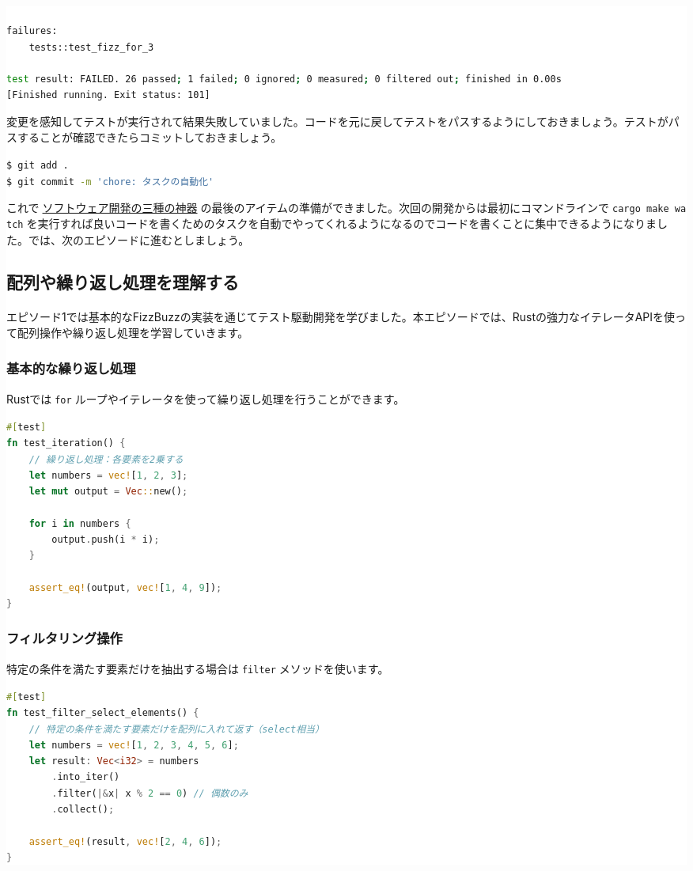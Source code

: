 ``` bash

failures:
    tests::test_fizz_for_3

test result: FAILED. 26 passed; 1 failed; 0 ignored; 0 measured; 0 filtered out; finished in 0.00s
[Finished running. Exit status: 101]
```

変更を感知してテストが実行されて結果失敗していました。コードを元に戻してテストをパスするようにしておきましょう。テストがパスすることが確認できたらコミットしておきましょう。

``` bash
$ git add .
$ git commit -m 'chore: タスクの自動化'
```

これで [ソフトウェア開発の三種の神器](https://t-wada.hatenablog.jp/entry/clean-code-that-works) の最後のアイテムの準備ができました。次回の開発からは最初にコマンドラインで `cargo make watch` を実行すれば良いコードを書くためのタスクを自動でやってくれるようになるのでコードを書くことに集中できるようになりました。では、次のエピソードに進むとしましょう。

## 配列や繰り返し処理を理解する

エピソード1では基本的なFizzBuzzの実装を通じてテスト駆動開発を学びました。本エピソードでは、Rustの強力なイテレータAPIを使って配列操作や繰り返し処理を学習していきます。

### 基本的な繰り返し処理

Rustでは `for` ループやイテレータを使って繰り返し処理を行うことができます。

``` rust
#[test]
fn test_iteration() {
    // 繰り返し処理：各要素を2乗する
    let numbers = vec![1, 2, 3];
    let mut output = Vec::new();
    
    for i in numbers {
        output.push(i * i);
    }
    
    assert_eq!(output, vec![1, 4, 9]);
}
```

### フィルタリング操作

特定の条件を満たす要素だけを抽出する場合は `filter` メソッドを使います。

``` rust
#[test]
fn test_filter_select_elements() {
    // 特定の条件を満たす要素だけを配列に入れて返す（select相当）
    let numbers = vec![1, 2, 3, 4, 5, 6];
    let result: Vec<i32> = numbers
        .into_iter()
        .filter(|&x| x % 2 == 0) // 偶数のみ
        .collect();
    
    assert_eq!(result, vec![2, 4, 6]);
}
```
